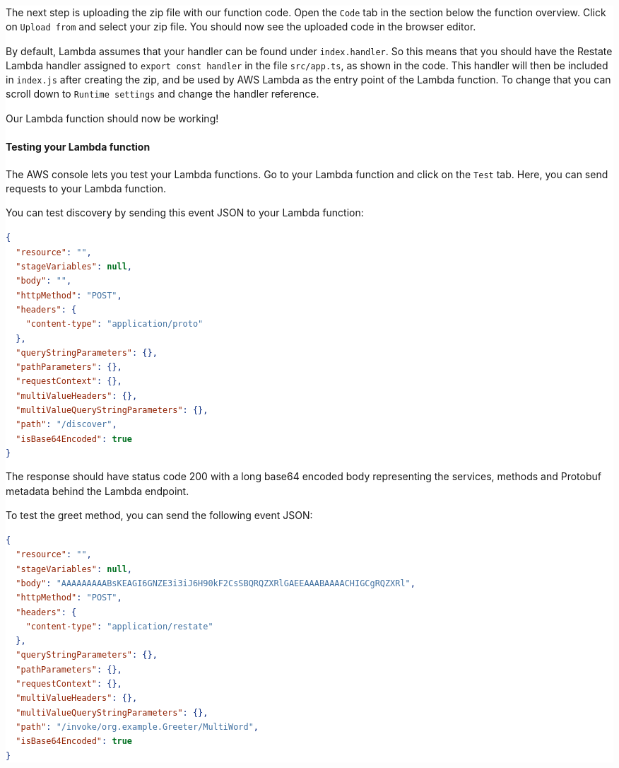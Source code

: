 The next step is uploading the zip file with our function code.
Open the `Code` tab in the section below the function overview.
Click on `Upload from` and select your zip file.
You should now see the uploaded code in the browser editor.

By default, Lambda assumes that your handler can be found under `index.handler`.
So this means that you should have the Restate Lambda handler assigned to `export const handler` in the file `src/app.ts`, as shown in the code.
This handler will then be included in `index.js` after creating the zip, and be used by AWS Lambda as the entry point of the Lambda function.
To change that you can scroll down to `Runtime settings` and change the handler reference.

Our Lambda function should now be working!

#### Testing your Lambda function

The AWS console lets you test your Lambda functions.
Go to your Lambda function and click on the `Test` tab.
Here, you can send requests to your Lambda function.

You can test discovery by sending this event JSON to your Lambda function:

```json
{
  "resource": "",
  "stageVariables": null,
  "body": "",
  "httpMethod": "POST",
  "headers": {
    "content-type": "application/proto"
  },
  "queryStringParameters": {},
  "pathParameters": {},
  "requestContext": {},
  "multiValueHeaders": {},
  "multiValueQueryStringParameters": {},
  "path": "/discover",
  "isBase64Encoded": true
}
```
The response should have status code 200 with a long base64 encoded body representing the services,
methods and Protobuf metadata behind the Lambda endpoint.

To test the greet method, you can send the following event JSON:

```json
{
  "resource": "",
  "stageVariables": null,
  "body": "AAAAAAAAABsKEAGI6GNZE3i3iJ6H90kF2CsSBQRQZXRlGAEEAAABAAAACHIGCgRQZXRl",
  "httpMethod": "POST",
  "headers": {
    "content-type": "application/restate"
  },
  "queryStringParameters": {},
  "pathParameters": {},
  "requestContext": {},
  "multiValueHeaders": {},
  "multiValueQueryStringParameters": {},
  "path": "/invoke/org.example.Greeter/MultiWord",
  "isBase64Encoded": true
}
```
